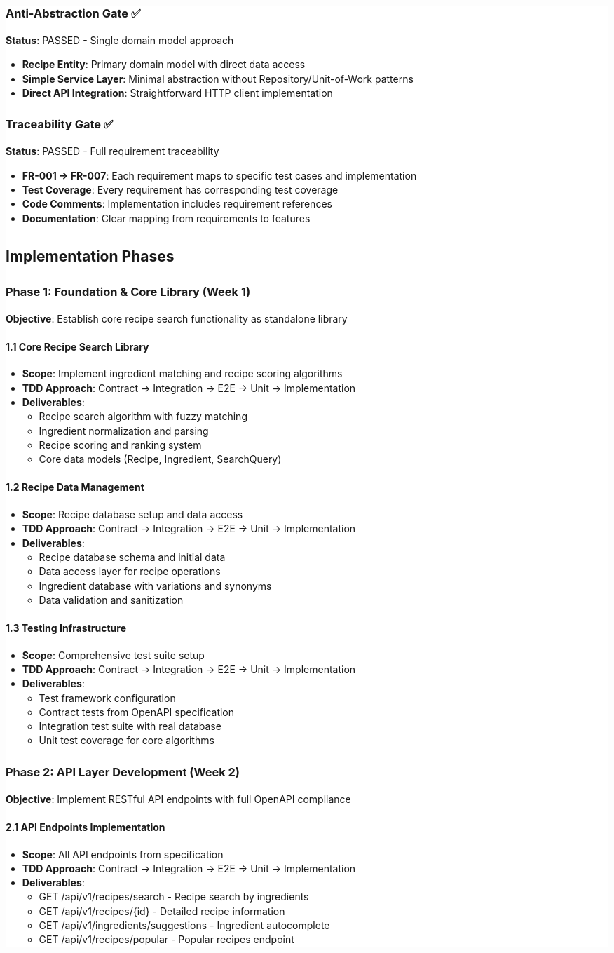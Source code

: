 ### Anti-Abstraction Gate ✅
**Status**: PASSED - Single domain model approach
- **Recipe Entity**: Primary domain model with direct data access
- **Simple Service Layer**: Minimal abstraction without Repository/Unit-of-Work patterns
- **Direct API Integration**: Straightforward HTTP client implementation

### Traceability Gate ✅
**Status**: PASSED - Full requirement traceability
- **FR-001 → FR-007**: Each requirement maps to specific test cases and implementation
- **Test Coverage**: Every requirement has corresponding test coverage
- **Code Comments**: Implementation includes requirement references
- **Documentation**: Clear mapping from requirements to features

## Implementation Phases

### Phase 1: Foundation & Core Library (Week 1)
**Objective**: Establish core recipe search functionality as standalone library

#### 1.1 Core Recipe Search Library
- **Scope**: Implement ingredient matching and recipe scoring algorithms
- **TDD Approach**: Contract → Integration → E2E → Unit → Implementation
- **Deliverables**:
  - Recipe search algorithm with fuzzy matching
  - Ingredient normalization and parsing
  - Recipe scoring and ranking system
  - Core data models (Recipe, Ingredient, SearchQuery)

#### 1.2 Recipe Data Management
- **Scope**: Recipe database setup and data access
- **TDD Approach**: Contract → Integration → E2E → Unit → Implementation
- **Deliverables**:
  - Recipe database schema and initial data
  - Data access layer for recipe operations
  - Ingredient database with variations and synonyms
  - Data validation and sanitization

#### 1.3 Testing Infrastructure
- **Scope**: Comprehensive test suite setup
- **TDD Approach**: Contract → Integration → E2E → Unit → Implementation
- **Deliverables**:
  - Test framework configuration
  - Contract tests from OpenAPI specification
  - Integration test suite with real database
  - Unit test coverage for core algorithms

### Phase 2: API Layer Development (Week 2)
**Objective**: Implement RESTful API endpoints with full OpenAPI compliance

#### 2.1 API Endpoints Implementation
- **Scope**: All API endpoints from specification
- **TDD Approach**: Contract → Integration → E2E → Unit → Implementation
- **Deliverables**:
  - GET /api/v1/recipes/search - Recipe search by ingredients
  - GET /api/v1/recipes/{id} - Detailed recipe information
  - GET /api/v1/ingredients/suggestions - Ingredient autocomplete
  - GET /api/v1/recipes/popular - Popular recipes endpoint
